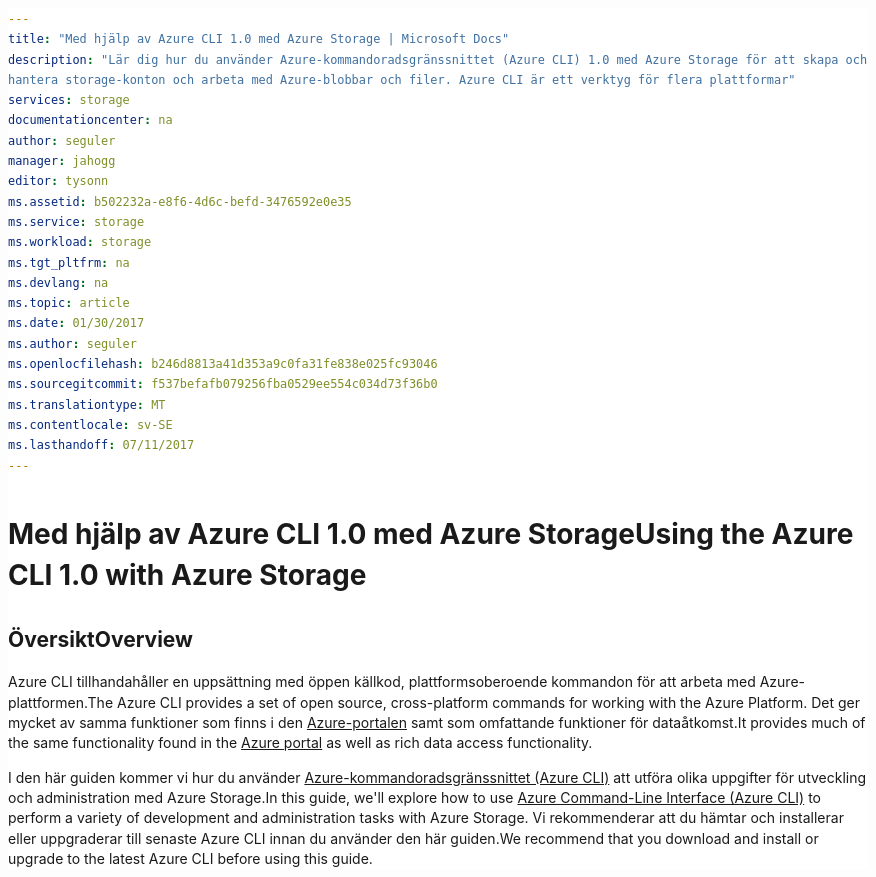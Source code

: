 ```yaml
---
title: "Med hjälp av Azure CLI 1.0 med Azure Storage | Microsoft Docs"
description: "Lär dig hur du använder Azure-kommandoradsgränssnittet (Azure CLI) 1.0 med Azure Storage för att skapa och hantera storage-konton och arbeta med Azure-blobbar och filer. Azure CLI är ett verktyg för flera plattformar"
services: storage
documentationcenter: na
author: seguler
manager: jahogg
editor: tysonn
ms.assetid: b502232a-e8f6-4d6c-befd-3476592e0e35
ms.service: storage
ms.workload: storage
ms.tgt_pltfrm: na
ms.devlang: na
ms.topic: article
ms.date: 01/30/2017
ms.author: seguler
ms.openlocfilehash: b246d8813a41d353a9c0fa31fe838e025fc93046
ms.sourcegitcommit: f537befafb079256fba0529ee554c034d73f36b0
ms.translationtype: MT
ms.contentlocale: sv-SE
ms.lasthandoff: 07/11/2017
---
```

# <a name="using-the-azure-cli-10-with-azure-storage"></a><span data-ttu-id="b797b-104">Med hjälp av Azure CLI 1.0 med Azure Storage</span><span class="sxs-lookup"><span data-stu-id="b797b-104">Using the Azure CLI 1.0 with Azure Storage</span></span>

## <a name="overview"></a><span data-ttu-id="b797b-105">Översikt</span><span class="sxs-lookup"><span data-stu-id="b797b-105">Overview</span></span>

<span data-ttu-id="b797b-106">Azure CLI tillhandahåller en uppsättning med öppen källkod, plattformsoberoende kommandon för att arbeta med Azure-plattformen.</span><span class="sxs-lookup"><span data-stu-id="b797b-106">The Azure CLI provides a set of open source, cross-platform commands for working with the Azure Platform.</span></span> <span data-ttu-id="b797b-107">Det ger mycket av samma funktioner som finns i den [Azure-portalen](https://portal.azure.com) samt som omfattande funktioner för dataåtkomst.</span><span class="sxs-lookup"><span data-stu-id="b797b-107">It provides much of the same functionality found in the [Azure portal](https://portal.azure.com) as well as rich data access functionality.</span></span>

<span data-ttu-id="b797b-108">I den här guiden kommer vi hur du använder [Azure-kommandoradsgränssnittet (Azure CLI)](../cli-install-nodejs.md) att utföra olika uppgifter för utveckling och administration med Azure Storage.</span><span class="sxs-lookup"><span data-stu-id="b797b-108">In this guide, we'll explore how to use [Azure Command-Line Interface (Azure CLI)](../cli-install-nodejs.md) to perform a variety of development and administration tasks with Azure Storage.</span></span> <span data-ttu-id="b797b-109">Vi rekommenderar att du hämtar och installerar eller uppgraderar till senaste Azure CLI innan du använder den här guiden.</span><span class="sxs-lookup"><span data-stu-id="b797b-109">We recommend that you download and install or upgrade to the latest Azure CLI before using this guide.</span></span>

